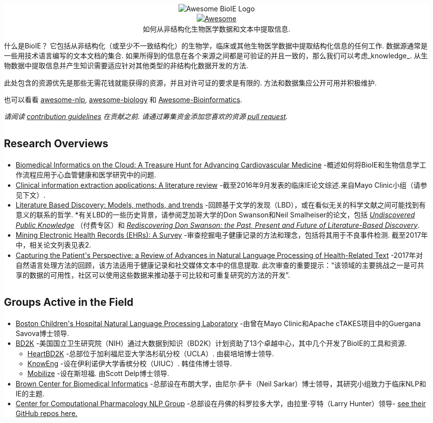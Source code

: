 <div class="github-widget" data-repo="caufieldjh/awesome-bioie"></div>
<script async src="https://pagead2.googlesyndication.com/pagead/js/adsbygoogle.js"></script><ins class="adsbygoogle" style="display:block" data-ad-client="ca-pub-6890694312814945" data-ad-slot="5473692530" data-ad-format="auto"  data-full-width-responsive="true"></ins><script>(adsbygoogle = window.adsbygoogle || []).push({});</script>
<div align="center">
	<img src="https://raw.githubusercontent.com/caufieldjh/awesome-bioie/master/images/abie_head.png" alt="Awesome BioIE Logo"/>
	<br>
	<a href="https://awesome.re">
		<img src="https://awesome.re/badge-flat2.svg" alt="Awesome">
	</a>
	<br>
	如何从非结构化生物医学数据和文本中提取信息.
	<br>
	
</div>

什么是BioIE？ 它包括从非结构化（或至少不一致结构化）的生物学，临床或其他生物医学数据中提取结构化信息的任何工作. 数据源通常是一些用技术语言编写的文本文档的集合. 如果所得到的信息在各个来源之间都是可验证的并且一致的，那么我们可以考虑_knowledge_. 从生物数据中提取信息并产生知识需要适应针对其他类型的非结构化数据开发的方法.

此处包含的资源优先是那些无需花钱就能获得的资源，并且对许可证的要求是有限的. 方法和数据集应公开可用并积极维护.

也可以看看 [awesome-nlp](https://github.com/keon/awesome-nlp), [awesome-biology](https://github.com/raivivek/awesome-biology) 和 [Awesome-Bioinformatics](https://github.com/danielecook/Awesome-Bioinformatics).

_请阅读 [contribution guidelines](https://github.com/caufieldjh/awesome-bioie/blob/master/contributing.md) 在贡献之前. 请通过筹集资金添加您喜欢的资源 [pull request](https://github.com/caufieldjh/awesome-bioie/pulls)._


## Research Overviews

* [Biomedical Informatics on the Cloud: A Treasure Hunt for Advancing Cardiovascular Medicine](https://www.ahajournals.org/doi/full/10.1161/CIRCRESAHA.117.310967) -概述如何将BioIE和生物信息学工作流程应用于心血管健康和医学研究中的问题.
* [Clinical information extraction applications: A literature review](https://www.sciencedirect.com/science/article/pii/S1532046417302563) -截至2016年9月发表的临床IE论文综述.来自Mayo Clinic小组（请参见下文）.
* [Literature Based Discovery: Models, methods, and trends](https://www.sciencedirect.com/science/article/pii/S1532046417301909) -回顾基于文学的发现（LBD），或在看似无关的科学文献之间可能找到有意义的联系的哲学. 
  *有关LBD的一些历史背景，请参阅芝加哥大学的Don Swanson和Neil Smalheiser的论文，包括 [_Undiscovered Public Knowledge_](https://www.jstor.org/stable/4307965) （付费专区）和 [_Rediscovering Don Swanson: the Past, Present and Future of Literature-Based Discovery_](https://www.ncbi.nlm.nih.gov/pmc/articles/PMC5771422/).
* [Mining Electronic Health Records (EHRs): A Survey](https://arxiv.org/abs/1702.03222)  -审查挖掘电子健康记录的方法和理念，包括将其用于不良事件检测. 截至2017年中，相关论文列表见表2.
* [Capturing the Patient's Perspective: a Review of Advances in Natural Language Processing of Health-Related Text](https://www.ncbi.nlm.nih.gov/pmc/articles/PMC6250990/)  -2017年对自然语言处理方法的回顾，该方法适用于健康记录和社交媒体文本中的信息提取. 此次审查的重要提示：“该领域的主要挑战之一是可共享的数据的可用性，社区可以使用这些数据来推动基于可比较和可重复研究的方法的开发”.


## Groups Active in the Field

* [Boston Children's Hospital Natural Language Processing Laboratory](http://www.childrenshospital.org/research/labs/natural-language-processing-laboratory) -由曾在Mayo Clinic和Apache cTAKES项目中的Guergana Savova博士领导.
* [BD2K](https://commonfund.nih.gov/bd2k) -美国国立卫生研究院（NIH）通过大数据到知识（BD2K）计划资助了13个卓越中心，其中几个开发了BioIE的工具和资源.
  * [HeartBD2K](http://www.heartbd2k.org/)  -总部位于加利福尼亚大学洛杉矶分校（UCLA）. 由裴培培博士领导.
  * [KnowEng](https://knoweng.org/about/people/)  -设在伊利诺伊大学香槟分校（UIUC）. 韩佳伟博士领导.
  * [Mobilize](http://mobilize.stanford.edu/)  -设在斯坦福. 由Scott Delp博士领导.
* [Brown Center for Biomedical Informatics](https://www.brown.edu/academics/medical/about-us/research/centers-institutes-and-programs/biomedical-informatics/) -总部设在布朗大学，由尼尔·萨卡（Neil Sarkar）博士领导，其研究小组致力于临床NLP和IE的主题.
* [Center for Computational Pharmacology NLP Group](http://compbio.ucdenver.edu/Hunter_lab/CCP_website/index.html) -总部设在丹佛的科罗拉多大学，由拉里·亨特（Larry Hunter）领导- [see their GitHub repos here.](https://github.com/UCDenver-ccp)